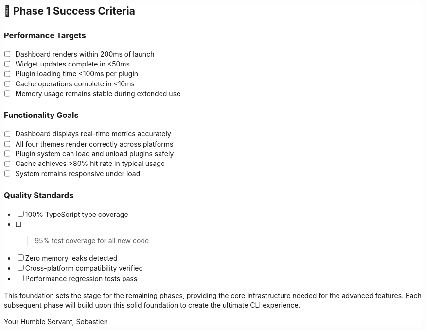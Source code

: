 ## 🎯 Phase 1 Success Criteria

### Performance Targets

- [ ] Dashboard renders within 200ms of launch
- [ ] Widget updates complete in <50ms
- [ ] Plugin loading time <100ms per plugin
- [ ] Cache operations complete in <10ms
- [ ] Memory usage remains stable during extended use

### Functionality Goals

- [ ] Dashboard displays real-time metrics accurately
- [ ] All four themes render correctly across platforms
- [ ] Plugin system can load and unload plugins safely
- [ ] Cache achieves >80% hit rate in typical usage
- [ ] System remains responsive under load

### Quality Standards

- [ ] 100% TypeScript type coverage
- [ ] > 95% test coverage for all new code
- [ ] Zero memory leaks detected
- [ ] Cross-platform compatibility verified
- [ ] Performance regression tests pass

This foundation sets the stage for the remaining phases, providing the core infrastructure needed for the advanced
features. Each subsequent phase will build upon this solid foundation to create the ultimate CLI experience.

Your Humble Servant, Sebastien
